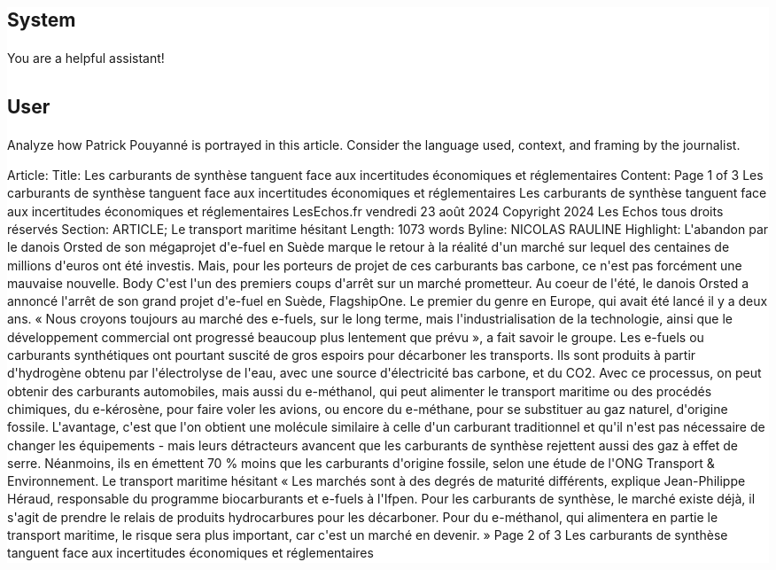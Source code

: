 ## System

You are a helpful assistant!

## User


Analyze how Patrick Pouyanné is portrayed in this article. Consider the language used, context, and framing by the journalist.

Article:
Title: Les carburants de synthèse tanguent face aux incertitudes économiques et réglementaires
Content: Page 1 of 3
Les carburants de synthèse tanguent face aux incertitudes économiques et réglementaires
Les carburants de synthèse tanguent face aux incertitudes économiques et 
réglementaires
LesEchos.fr
vendredi 23 août 2024
Copyright 2024 Les Echos tous droits réservés
Section: ARTICLE; Le transport maritime hésitant
Length: 1073 words
Byline: NICOLAS RAULINE
Highlight: L'abandon par le danois Orsted de son mégaprojet d'e-fuel en Suède marque le retour à la réalité d'un 
marché sur lequel des centaines de millions d'euros ont été investis. Mais, pour les porteurs de projet de ces 
carburants bas carbone, ce n'est pas forcément une mauvaise nouvelle.
Body
C'est l'un des premiers coups d'arrêt sur un marché prometteur. Au coeur de l'été, le danois Orsted a annoncé 
l'arrêt de son grand projet d'e-fuel en Suède, FlagshipOne. Le premier du genre en Europe, qui avait été lancé il y a 
deux ans. « Nous croyons toujours au marché des e-fuels, sur le long terme, mais l'industrialisation de la 
technologie, ainsi que le développement commercial ont progressé beaucoup plus lentement que prévu », a fait 
savoir le groupe.
Les e-fuels ou carburants synthétiques ont pourtant suscité de gros espoirs pour décarboner les transports. Ils sont 
produits à partir d'hydrogène obtenu par l'électrolyse de l'eau, avec une source d'électricité bas carbone, et du 
CO2. Avec ce processus, on peut obtenir des carburants automobiles, mais aussi du e-méthanol, qui peut 
alimenter le transport maritime ou des procédés chimiques, du e-kérosène, pour faire voler les avions, ou encore 
du e-méthane, pour se substituer au gaz naturel, d'origine fossile. L'avantage, c'est que l'on obtient une molécule 
similaire à celle d'un carburant traditionnel et qu'il n'est pas nécessaire de changer les équipements - mais leurs 
détracteurs avancent que les carburants de synthèse rejettent aussi des gaz à effet de serre. Néanmoins, ils en 
émettent 70 % moins que les carburants d'origine fossile, selon une étude de l'ONG Transport & Environnement.
Le transport maritime hésitant
« Les marchés sont à des degrés de maturité différents, explique Jean-Philippe Héraud, responsable du 
programme biocarburants et e-fuels à l'Ifpen. Pour les carburants de synthèse, le marché existe déjà, il s'agit de 
prendre le relais de produits hydrocarbures pour les décarboner. Pour du e-méthanol, qui alimentera en partie le 
transport maritime, le risque sera plus important, car c'est un marché en devenir. »
Page 2 of 3
Les carburants de synthèse tanguent face aux incertitudes économiques et réglementaires